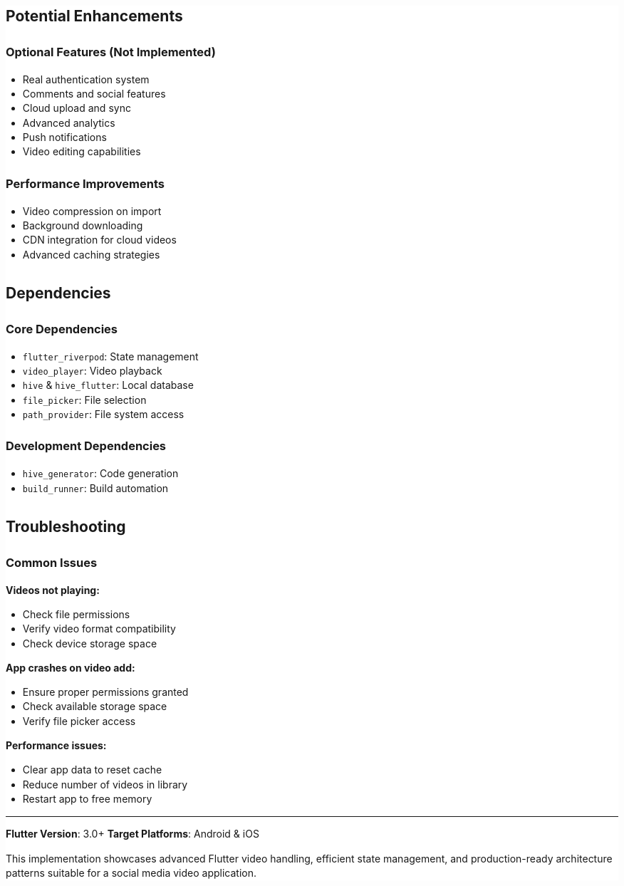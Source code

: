 ## Potential Enhancements

### Optional Features (Not Implemented)
- Real authentication system
- Comments and social features  
- Cloud upload and sync
- Advanced analytics
- Push notifications
- Video editing capabilities

### Performance Improvements
- Video compression on import
- Background downloading
- CDN integration for cloud videos
- Advanced caching strategies

## Dependencies

### Core Dependencies
- `flutter_riverpod`: State management
- `video_player`: Video playback
- `hive` & `hive_flutter`: Local database
- `file_picker`: File selection
- `path_provider`: File system access

### Development Dependencies
- `hive_generator`: Code generation
- `build_runner`: Build automation

## Troubleshooting

### Common Issues

**Videos not playing:**
- Check file permissions
- Verify video format compatibility
- Check device storage space

**App crashes on video add:**
- Ensure proper permissions granted
- Check available storage space
- Verify file picker access

**Performance issues:**
- Clear app data to reset cache
- Reduce number of videos in library
- Restart app to free memory

---

**Flutter Version**: 3.0+
**Target Platforms**: Android & iOS

This implementation showcases advanced Flutter video handling, efficient state management, and production-ready architecture patterns suitable for a social media video application.